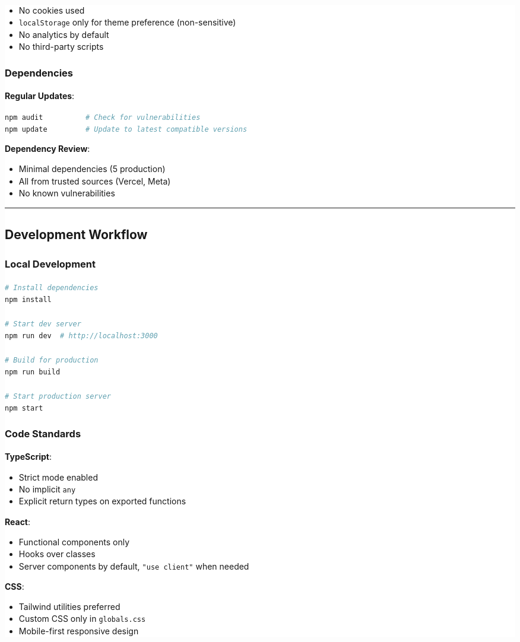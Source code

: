 - No cookies used
- `localStorage` only for theme preference (non-sensitive)
- No analytics by default
- No third-party scripts

### Dependencies

**Regular Updates**:
```bash
npm audit          # Check for vulnerabilities
npm update         # Update to latest compatible versions
```

**Dependency Review**:
- Minimal dependencies (5 production)
- All from trusted sources (Vercel, Meta)
- No known vulnerabilities

---

## Development Workflow

### Local Development

```bash
# Install dependencies
npm install

# Start dev server
npm run dev  # http://localhost:3000

# Build for production
npm run build

# Start production server
npm start
```

### Code Standards

**TypeScript**:
- Strict mode enabled
- No implicit `any`
- Explicit return types on exported functions

**React**:
- Functional components only
- Hooks over classes
- Server components by default, `"use client"` when needed

**CSS**:
- Tailwind utilities preferred
- Custom CSS only in `globals.css`
- Mobile-first responsive design

